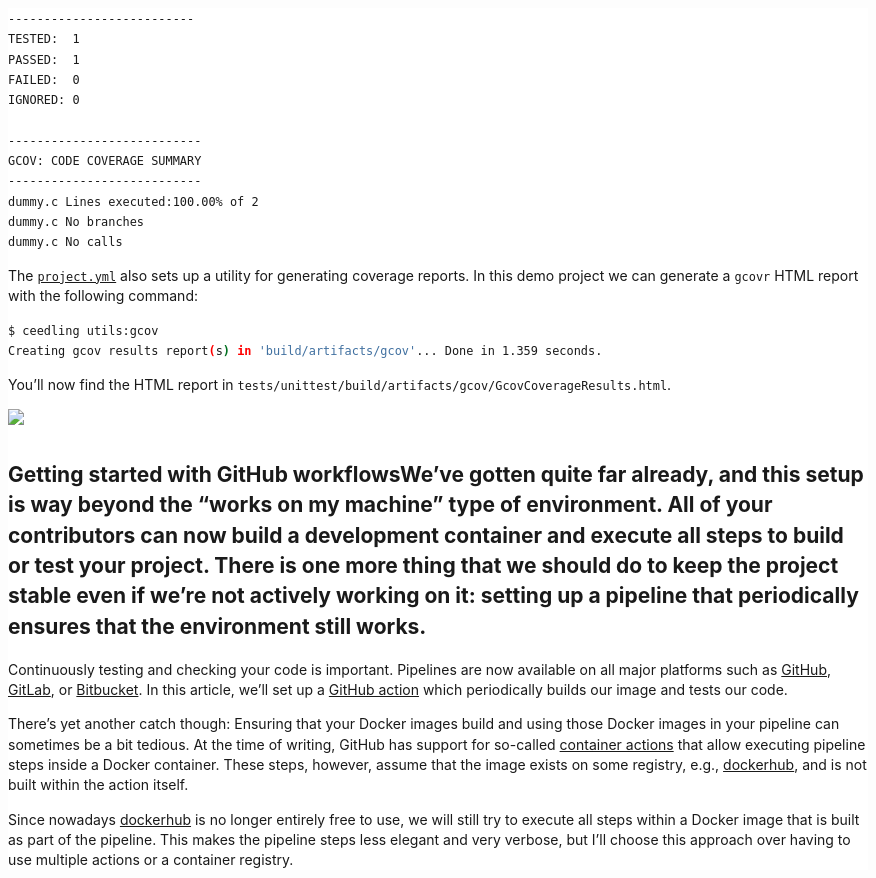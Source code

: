 ```bash
--------------------------
TESTED:  1
PASSED:  1
FAILED:  0
IGNORED: 0

---------------------------
GCOV: CODE COVERAGE SUMMARY
---------------------------
dummy.c Lines executed:100.00% of 2
dummy.c No branches
dummy.c No calls
```

The [`project.yml`](https://github.com/lmapii/cproject/blob/main/tests/unittest/project.yml) also sets up a utility for generating coverage reports. In this demo project we can generate a `gcovr` HTML report with the following command:

```bash
$ ceedling utils:gcov
Creating gcov results report(s) in 'build/artifacts/gcov'... Done in 1.359 seconds.
```

You’ll now find the HTML report in `tests/unittest/build/artifacts/gcov/GcovCoverageResults.html`.

![](https://interrupt.memfault.com/img/c-dev-environment/gcovr-report.png)

## Getting started with GitHub workflowsWe’ve gotten quite far already, and this setup is way beyond the “works on my machine” type of environment. All of your contributors can now build a development container and execute all steps to build or test your project. There is one more thing that we should do to keep the project stable even if we’re not actively working on it: setting up a pipeline that periodically ensures that the environment still works.

Continuously testing and checking your code is important. Pipelines are now available on all major platforms such as [GitHub](https://github.com/), [GitLab](https://about.gitlab.com/), or [Bitbucket](https://bitbucket.org/). In this article, we’ll set up a [GitHub action](https://github.com/features/actions) which periodically builds our image and tests our code.

There’s yet another catch though: Ensuring that your Docker images build and using those Docker images in your pipeline can sometimes be a bit tedious. At the time of writing, GitHub has support for so-called [container actions](https://docs.github.com/en/actions/creating-actions/creating-a-docker-container-action) that allow executing pipeline steps inside a Docker container. These steps, however, assume that the image exists on some registry, e.g., [dockerhub](https://hub.docker.com/), and is not built within the action itself.

Since nowadays [dockerhub](https://hub.docker.com/) is no longer entirely free to use, we will still try to execute all steps within a Docker image that is built as part of the pipeline. This makes the pipeline steps less elegant and very verbose, but I’ll choose this approach over having to use multiple actions or a container registry.
